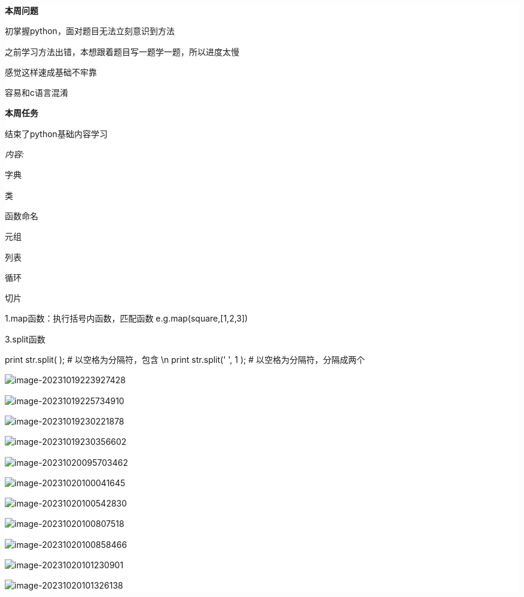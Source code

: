 **本周问题**

初掌握python，面对题目无法立刻意识到方法

之前学习方法出错，本想跟着题目写一题学一题，所以进度太慢

感觉这样速成基础不牢靠

容易和c语言混淆

**本周任务**

结束了python基础内容学习

*内容:*

字典

类

函数命名

元组

列表

循环

切片

1.map函数：执行括号内函数，匹配函数 e.g.map(square,[1,2,3])

3.split函数

print str.split( );       # 以空格为分隔符，包含 \n
print str.split(' ', 1 ); # 以空格为分隔符，分隔成两个

![image-20231019223927428](C:\Users\20241\AppData\Roaming\Typora\typora-user-images\image-20231019223927428.png)

![image-20231019225734910](C:\Users\20241\AppData\Roaming\Typora\typora-user-images\image-20231019225734910.png)

![image-20231019230221878](C:\Users\20241\AppData\Roaming\Typora\typora-user-images\image-20231019230221878.png)

![image-20231019230356602](C:\Users\20241\AppData\Roaming\Typora\typora-user-images\image-20231019230356602.png)

![image-20231020095703462](C:\Users\20241\AppData\Roaming\Typora\typora-user-images\image-20231020095703462.png)

![image-20231020100041645](C:\Users\20241\AppData\Roaming\Typora\typora-user-images\image-20231020100041645.png)

![image-20231020100542830](C:\Users\20241\AppData\Roaming\Typora\typora-user-images\image-20231020100542830.png)

![image-20231020100807518](C:\Users\20241\AppData\Roaming\Typora\typora-user-images\image-20231020100807518.png)

![image-20231020100858466](C:\Users\20241\AppData\Roaming\Typora\typora-user-images\image-20231020100858466.png)

![image-20231020101230901](C:\Users\20241\AppData\Roaming\Typora\typora-user-images\image-20231020101230901.png)

![image-20231020101326138](C:\Users\20241\AppData\Roaming\Typora\typora-user-images\image-20231020101326138.png)
